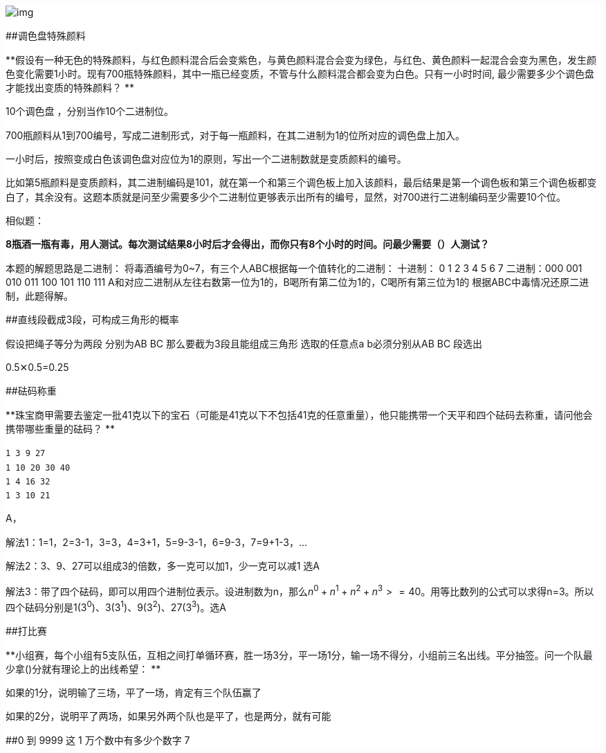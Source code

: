 ![img](https://images2018.cnblogs.com/blog/1171284/201804/1171284-20180408185008311-489267418.png)

##调色盘特殊颜料

**假设有一种无色的特殊颜料，与红色颜料混合后会变紫色，与黄色颜料混合会变为绿色，与红色、黄色颜料一起混合会变为黑色，发生颜色变化需要1小时。现有700瓶特殊颜料，其中一瓶已经变质，不管与什么颜料混合都会变为白色。只有一小时时间, 最少需要多少个调色盘才能找出变质的特殊颜料？ **

10个调色盘  ，分别当作10个二进制位。 

  700瓶颜料从1到700编号，写成二进制形式，对于每一瓶颜料，在其二进制为1的位所对应的调色盘上加入。 

  一小时后，按照变成白色该调色盘对应位为1的原则，写出一个二进制数就是变质颜料的编号。

比如第5瓶颜料是变质颜料，其二进制编码是101，就在第一个和第三个调色板上加入该颜料，最后结果是第一个调色板和第三个调色板都变白了，其余没有。这题本质就是问至少需要多少个二进制位更够表示出所有的编号，显然，对700进行二进制编码至少需要10个位。 

相似题：

**8瓶酒一瓶有毒，用人测试。每次测试结果8小时后才会得出，而你只有8个小时的时间。问最少需要（）人测试？**

本题的解题思路是二进制：
将毒酒编号为0~7，有三个人ABC根据每一个值转化的二进制：
十进制：  0   1   2   3   4   5   6   7
二进制：000 001 010 011 100 101 110 111
A和对应二进制从左往右数第一位为1的，B喝所有第二位为1的，C喝所有第三位为1的
根据ABC中毒情况还原二进制，此题得解。

##直线段截成3段，可构成三角形的概率 

假设把绳子等分为两段 分别为AB BC 那么要截为3段且能组成三角形 选取的任意点a b必须分别从AB BC 段选出

0.5✕0.5=0.25

##砝码称重

**珠宝商甲需要去鉴定一批41克以下的宝石（可能是41克以下不包括41克的任意重量），他只能携带一个天平和四个砝码去称重，请问他会携带哪些重量的砝码？ **

```
1 3 9 27
1 10 20 30 40
1 4 16 32
1 3 10 21
```

A，

解法1：1=1，2=3-1，3=3，4=3+1，5=9-3-1，6=9-3，7=9+1-3，...

解法2：3、9、27可以组成3的倍数，多一克可以加1，少一克可以减1 选A 

解法3：带了四个砝码，即可以用四个进制位表示。设进制数为n，那么$n^0 +n^1+ n^2+ n^3>=40$。用等比数列的公式可以求得n=3。所以四个砝码分别是$1(3^0)、3(3^1)、9(3^2)、27(3^3)$。选A 

##打比赛

**小组赛，每个小组有5支队伍，互相之间打单循环赛，胜一场3分，平一场1分，输一场不得分，小组前三名出线。平分抽签。问一个队最少拿()分就有理论上的出线希望： **

如果的1分，说明输了三场，平了一场，肯定有三个队伍赢了

如果的2分，说明平了两场，如果另外两个队也是平了，也是两分，就有可能

##0 到 9999 这 1 万个数中有多少个数字 7
